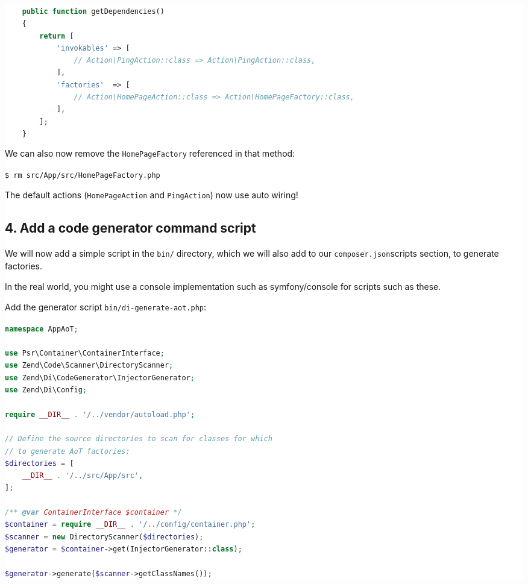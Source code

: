 ```php
    public function getDependencies()
    {
        return [
            'invokables' => [
                // Action\PingAction::class => Action\PingAction::class,
            ],
            'factories'  => [
                // Action\HomePageAction::class => Action\HomePageFactory::class,
            ],
        ];
    }
```

We can also now remove the `HomePageFactory` referenced in that method:

```bash
$ rm src/App/src/HomePageFactory.php
```

The default actions (`HomePageAction` and `PingAction`) now use auto wiring!

## 4. Add a code generator command script

We will now add a simple script in the `bin/` directory, which we will also add
to our `composer.json`scripts section, to generate factories.

In the real world, you might use a console implementation such as
symfony/console for scripts such as these.

Add the generator script `bin/di-generate-aot.php`:

```php
namespace AppAoT;

use Psr\Container\ContainerInterface;
use Zend\Code\Scanner\DirectoryScanner;
use Zend\Di\CodeGenerator\InjectorGenerator;
use Zend\Di\Config;

require __DIR__ . '/../vendor/autoload.php';

// Define the source directories to scan for classes for which
// to generate AoT factories:
$directories = [
    __DIR__ . '/../src/App/src',
];

/** @var ContainerInterface $container */
$container = require __DIR__ . '/../config/container.php';
$scanner = new DirectoryScanner($directories);
$generator = $container->get(InjectorGenerator::class);

$generator->generate($scanner->getClassNames());
```
